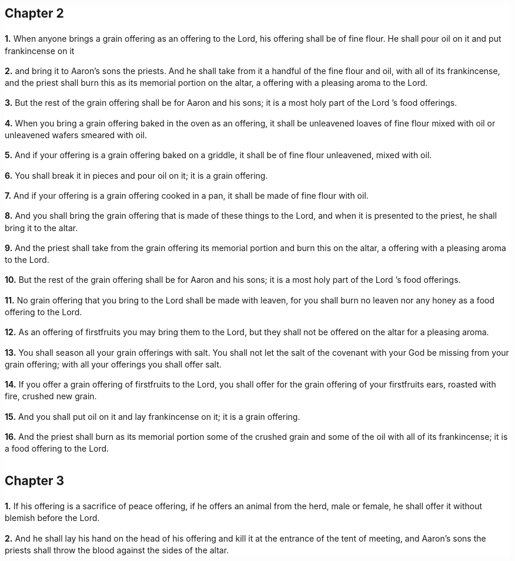 ## Chapter 2

**1.** When anyone brings a grain offering as an offering to the Lord, his offering shall be of fine flour. He shall pour oil on it and put frankincense on it 

**2.** and bring it to Aaron’s sons the priests. And he shall take from it a handful of the fine flour and oil, with all of its frankincense, and the priest shall burn this as its memorial portion on the altar, a offering with a pleasing aroma to the Lord. 

**3.** But the rest of the grain offering shall be for Aaron and his sons; it is a most holy part of the Lord ’s food offerings. 

**4.** When you bring a grain offering baked in the oven as an offering, it shall be unleavened loaves of fine flour mixed with oil or unleavened wafers smeared with oil. 

**5.** And if your offering is a grain offering baked on a griddle, it shall be of fine flour unleavened, mixed with oil. 

**6.** You shall break it in pieces and pour oil on it; it is a grain offering. 

**7.** And if your offering is a grain offering cooked in a pan, it shall be made of fine flour with oil. 

**8.** And you shall bring the grain offering that is made of these things to the Lord, and when it is presented to the priest, he shall bring it to the altar. 

**9.** And the priest shall take from the grain offering its memorial portion and burn this on the altar, a offering with a pleasing aroma to the Lord. 

**10.** But the rest of the grain offering shall be for Aaron and his sons; it is a most holy part of the Lord ’s food offerings. 

**11.** No grain offering that you bring to the Lord shall be made with leaven, for you shall burn no leaven nor any honey as a food offering to the Lord. 

**12.** As an offering of firstfruits you may bring them to the Lord, but they shall not be offered on the altar for a pleasing aroma. 

**13.** You shall season all your grain offerings with salt. You shall not let the salt of the covenant with your God be missing from your grain offering; with all your offerings you shall offer salt. 

**14.** If you offer a grain offering of firstfruits to the Lord, you shall offer for the grain offering of your firstfruits ears, roasted with fire, crushed new grain. 

**15.** And you shall put oil on it and lay frankincense on it; it is a grain offering. 

**16.** And the priest shall burn as its memorial portion some of the crushed grain and some of the oil with all of its frankincense; it is a food offering to the Lord. 

## Chapter 3

**1.** If his offering is a sacrifice of peace offering, if he offers an animal from the herd, male or female, he shall offer it without blemish before the Lord. 

**2.** And he shall lay his hand on the head of his offering and kill it at the entrance of the tent of meeting, and Aaron’s sons the priests shall throw the blood against the sides of the altar. 
